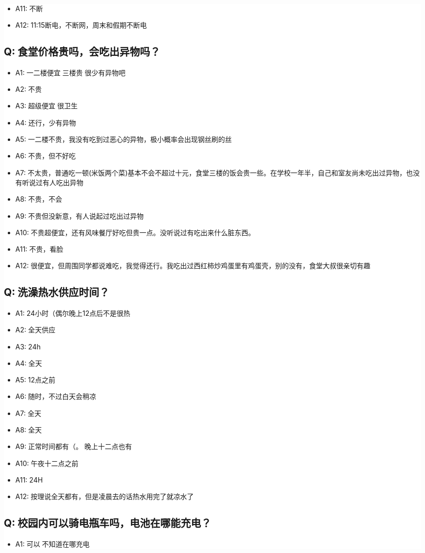 - A11: 不断

- A12: 11:15断电，不断网，周末和假期不断电

## Q: 食堂价格贵吗，会吃出异物吗？

- A1: 一二楼便宜 三楼贵 很少有异物吧

- A2: 不贵

- A3: 超级便宜 很卫生

- A4: 还行，少有异物

- A5: 一二楼不贵，我没有吃到过恶心的异物，极小概率会出现钢丝刷的丝

- A6: 不贵，但不好吃

- A7: 不太贵，普通吃一顿(米饭两个菜)基本不会不超过十元，食堂三楼的饭会贵一些。在学校一年半，自己和室友尚未吃出过异物，也没有听说过有人吃出异物

- A8: 不贵，不会

- A9: 不贵但没新意，有人说起过吃出过异物

- A10: 不贵超便宜，还有风味餐厅好吃但贵一点。没听说过有吃出来什么脏东西。

- A11: 不贵，看脸

- A12: 很便宜，但周围同学都说难吃，我觉得还行。我吃出过西红柿炒鸡蛋里有鸡蛋壳，别的没有，食堂大叔很亲切有趣

## Q: 洗澡热水供应时间？

- A1: 24小时（偶尔晚上12点后不是很热

- A2: 全天供应

- A3: 24h

- A4: 全天

- A5: 12点之前

- A6: 随时，不过白天会稍凉

- A7: 全天

- A8: 全天

- A9: 正常时间都有（。
晚上十二点也有

- A10: 午夜十二点之前

- A11: 24H

- A12: 按理说全天都有，但是凌晨去的话热水用完了就凉水了

## Q: 校园内可以骑电瓶车吗，电池在哪能充电？

- A1: 可以 不知道在哪充电
